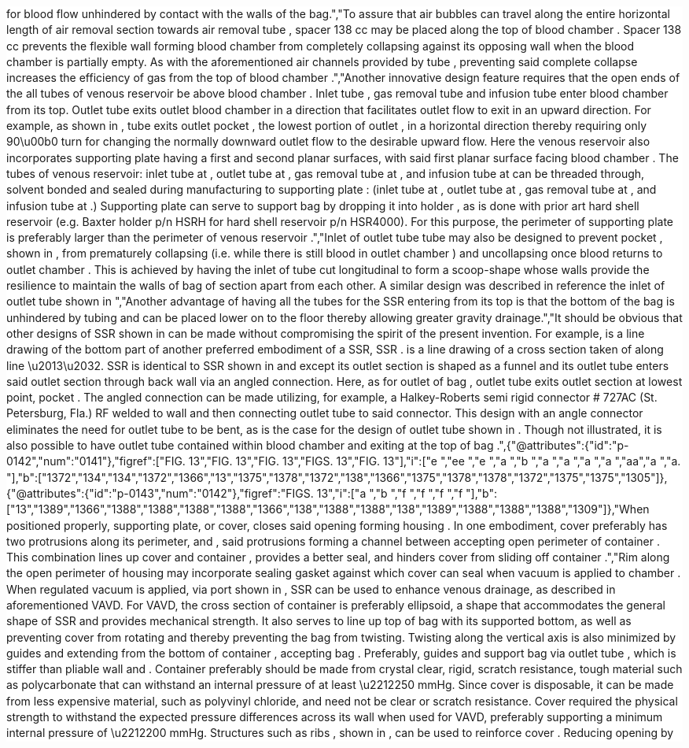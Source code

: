 for blood flow unhindered by contact with the walls of the bag.","To assure that air bubbles can travel along the entire horizontal length of air removal section towards air removal tube , spacer 138 cc may be placed along the top of blood chamber . Spacer 138 cc prevents the flexible wall forming blood chamber  from completely collapsing against its opposing wall when the blood chamber is partially empty. As with the aforementioned air channels provided by tube , preventing said complete collapse increases the efficiency of gas from the top of blood chamber .","Another innovative design feature requires that the open ends of the all tubes of venous reservoir  be above blood chamber . Inlet tube , gas removal tube  and infusion tube  enter blood chamber  from its top. Outlet tube  exits outlet blood chamber in a direction that facilitates outlet flow to exit in an upward direction. For example, as shown in , tube  exits outlet pocket , the lowest portion of outlet , in a horizontal direction thereby requiring only 90\u00b0 turn for changing the normally downward outlet flow to the desirable upward flow. Here the venous reservoir also incorporates supporting plate  having a first and second planar surfaces, with said first planar surface facing blood chamber . The tubes of venous reservoir: inlet tube  at , outlet tube  at , gas removal tube  at , and infusion tube  at can be threaded through, solvent bonded and sealed during manufacturing to supporting plate : (inlet tube  at , outlet tube  at , gas removal tube  at , and infusion tube  at .) Supporting plate  can serve to support bag  by dropping it into holder , as is done with prior art hard shell reservoir (e.g. Baxter holder p\/n HSRH for hard shell reservoir p\/n HSR4000). For this purpose, the perimeter of supporting plate  is preferably larger than the perimeter of venous reservoir .","Inlet of outlet tube  tube may also be designed to prevent pocket , shown in , from prematurely collapsing (i.e. while there is still blood in outlet chamber ) and uncollapsing once blood returns to outlet chamber . This is achieved by having the inlet of tube  cut longitudinal to form a scoop-shape whose walls provide the resilience to maintain the walls of bag  of section apart from each other. A similar design was described in reference the inlet of outlet tube  shown in ","Another advantage of having all the tubes for the SSR entering from its top is that the bottom of the bag is unhindered by tubing and can be placed lower on to the floor thereby allowing greater gravity drainage.","It should be obvious that other designs of SSR  shown in can be made without compromising the spirit of the present invention. For example, is a line drawing of the bottom part of another preferred embodiment of a SSR, SSR . is a line drawing of a cross section taken of along line \u2013\u2032. SSR  is identical to SSR  shown in and except its outlet section is shaped as a funnel and its outlet tube  enters said outlet section through back wall via an angled connection. Here, as for outlet of bag , outlet tube  exits outlet section at lowest point, pocket . The angled connection can be made utilizing, for example, a Halkey-Roberts semi rigid connector # 727AC (St. Petersburg, Fla.) RF welded to wall and then connecting outlet tube  to said connector. This design with an angle connector eliminates the need for outlet tube  to be bent, as is the case for the design of outlet tube  shown in . Though not illustrated, it is also possible to have outlet tube  contained within blood chamber  and exiting at the top of bag .",{"@attributes":{"id":"p-0142","num":"0141"},"figref":["FIG. 13","FIG. 13","FIG. 13","FIGS. 13","FIG. 13"],"i":["e ","ee ","e ","a ","b ","a ","a ","a ","a ","aa","a ","a. "],"b":["1372","134","134","1372","1366","13","1375","1378","1372","138","1366","1375","1378","1378","1372","1375","1375","1305"]},{"@attributes":{"id":"p-0143","num":"0142"},"figref":"FIGS. 13","i":["a ","b ","f ","f ","f ","f "],"b":["13","1389","1366","1388","1388","1388","1388","1366","138","1388","1388","138","1389","1388","1388","1388","1309"]},"When positioned properly, supporting plate, or cover,  closes said opening forming housing . In one embodiment, cover  preferably has two protrusions along its perimeter, and , said protrusions forming a channel between accepting open perimeter of container . This combination lines up cover  and container , provides a better seal, and hinders cover  from sliding off container .","Rim along the open perimeter of housing  may incorporate sealing gasket  against which cover  can seal when vacuum is applied to chamber . When regulated vacuum is applied, via port  shown in , SSR  can be used to enhance venous drainage, as described in aforementioned VAVD. For VAVD, the cross section of container  is preferably ellipsoid, a shape that accommodates the general shape of SSR  and provides mechanical strength. It also serves to line up top of bag  with its supported bottom, as well as preventing cover  from rotating and thereby preventing the bag from twisting. Twisting along the vertical axis is also minimized by guides and extending from the bottom of container , accepting bag . Preferably, guides and support bag  via outlet tube , which is stiffer than pliable wall  and . Container  preferably should be made from crystal clear, rigid, scratch resistance, tough material such as polycarbonate that can withstand an internal pressure of at least \u2212250 mmHg. Since cover  is disposable, it can be made from less expensive material, such as polyvinyl chloride, and need not be clear or scratch resistance. Cover  required the physical strength to withstand the expected pressure differences across its wall when used for VAVD, preferably supporting a minimum internal pressure of \u2212200 mmHg. Structures such as ribs , shown in , can be used to reinforce cover . Reducing opening by